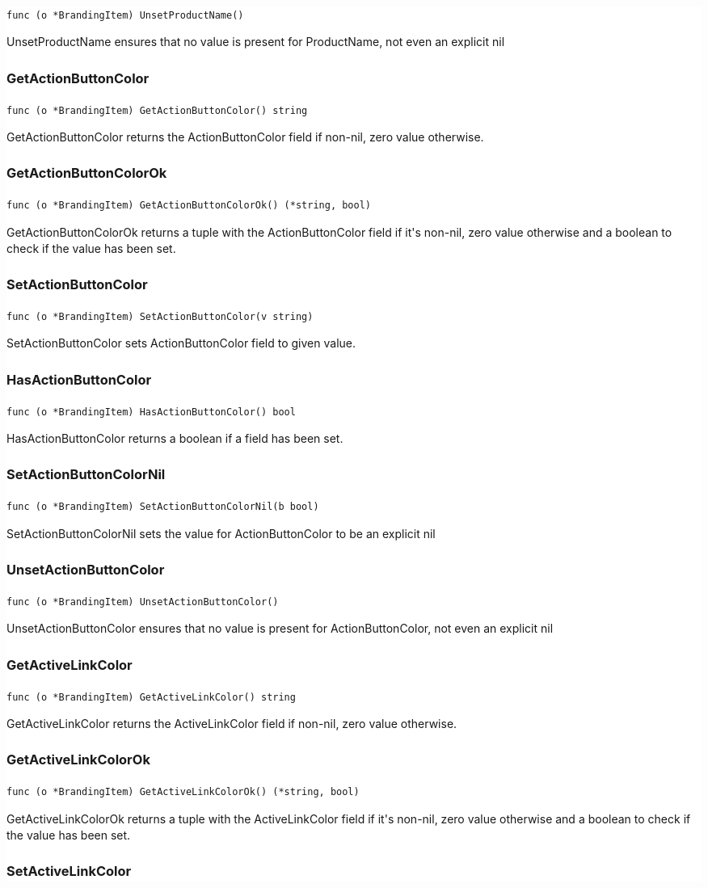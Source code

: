 `func (o *BrandingItem) UnsetProductName()`

UnsetProductName ensures that no value is present for ProductName, not even an explicit nil

### GetActionButtonColor

`func (o *BrandingItem) GetActionButtonColor() string`

GetActionButtonColor returns the ActionButtonColor field if non-nil, zero value otherwise.

### GetActionButtonColorOk

`func (o *BrandingItem) GetActionButtonColorOk() (*string, bool)`

GetActionButtonColorOk returns a tuple with the ActionButtonColor field if it's non-nil, zero value otherwise and a boolean to check if the value has been set.

### SetActionButtonColor

`func (o *BrandingItem) SetActionButtonColor(v string)`

SetActionButtonColor sets ActionButtonColor field to given value.

### HasActionButtonColor

`func (o *BrandingItem) HasActionButtonColor() bool`

HasActionButtonColor returns a boolean if a field has been set.

### SetActionButtonColorNil

`func (o *BrandingItem) SetActionButtonColorNil(b bool)`

SetActionButtonColorNil sets the value for ActionButtonColor to be an explicit nil

### UnsetActionButtonColor

`func (o *BrandingItem) UnsetActionButtonColor()`

UnsetActionButtonColor ensures that no value is present for ActionButtonColor, not even an explicit nil

### GetActiveLinkColor

`func (o *BrandingItem) GetActiveLinkColor() string`

GetActiveLinkColor returns the ActiveLinkColor field if non-nil, zero value otherwise.

### GetActiveLinkColorOk

`func (o *BrandingItem) GetActiveLinkColorOk() (*string, bool)`

GetActiveLinkColorOk returns a tuple with the ActiveLinkColor field if it's non-nil, zero value otherwise and a boolean to check if the value has been set.

### SetActiveLinkColor
